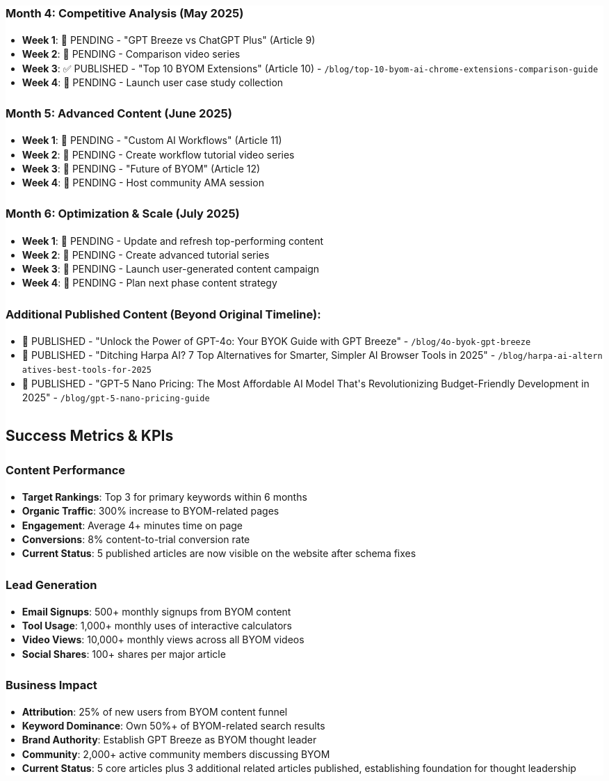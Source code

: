 ### Month 4: Competitive Analysis (May 2025)
- **Week 1**: 🔄 PENDING - "GPT Breeze vs ChatGPT Plus" (Article 9)
- **Week 2**: 🔄 PENDING - Comparison video series
- **Week 3**: ✅ PUBLISHED - "Top 10 BYOM Extensions" (Article 10) - `/blog/top-10-byom-ai-chrome-extensions-comparison-guide`
- **Week 4**: 🔄 PENDING - Launch user case study collection

### Month 5: Advanced Content (June 2025)
- **Week 1**: 🔄 PENDING - "Custom AI Workflows" (Article 11)
- **Week 2**: 🔄 PENDING - Create workflow tutorial video series
- **Week 3**: 🔄 PENDING - "Future of BYOM" (Article 12)
- **Week 4**: 🔄 PENDING - Host community AMA session

### Month 6: Optimization & Scale (July 2025)
- **Week 1**: 🔄 PENDING - Update and refresh top-performing content
- **Week 2**: 🔄 PENDING - Create advanced tutorial series
- **Week 3**: 🔄 PENDING - Launch user-generated content campaign
- **Week 4**: 🔄 PENDING - Plan next phase content strategy

### Additional Published Content (Beyond Original Timeline):
- 🔶 PUBLISHED - "Unlock the Power of GPT-4o: Your BYOK Guide with GPT Breeze" - `/blog/4o-byok-gpt-breeze`
- 🔶 PUBLISHED - "Ditching Harpa AI? 7 Top Alternatives for Smarter, Simpler AI Browser Tools in 2025" - `/blog/harpa-ai-alternatives-best-tools-for-2025`
- 🔶 PUBLISHED - "GPT-5 Nano Pricing: The Most Affordable AI Model That's Revolutionizing Budget-Friendly Development in 2025" - `/blog/gpt-5-nano-pricing-guide`

## Success Metrics & KPIs

### Content Performance
- **Target Rankings**: Top 3 for primary keywords within 6 months
- **Organic Traffic**: 300% increase to BYOM-related pages
- **Engagement**: Average 4+ minutes time on page
- **Conversions**: 8% content-to-trial conversion rate
- **Current Status**: 5 published articles are now visible on the website after schema fixes

### Lead Generation
- **Email Signups**: 500+ monthly signups from BYOM content
- **Tool Usage**: 1,000+ monthly uses of interactive calculators
- **Video Views**: 10,000+ monthly views across all BYOM videos
- **Social Shares**: 100+ shares per major article

### Business Impact
- **Attribution**: 25% of new users from BYOM content funnel
- **Keyword Dominance**: Own 50%+ of BYOM-related search results
- **Brand Authority**: Establish GPT Breeze as BYOM thought leader
- **Community**: 2,000+ active community members discussing BYOM
- **Current Status**: 5 core articles plus 3 additional related articles published, establishing foundation for thought leadership
